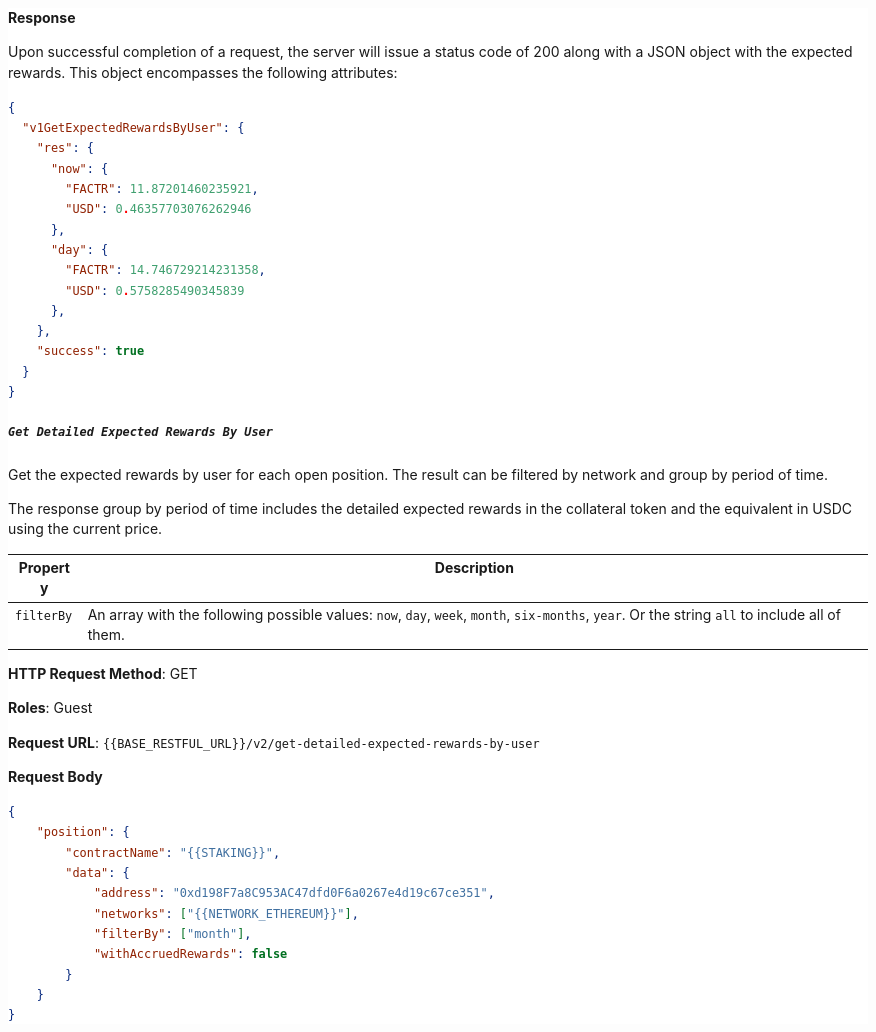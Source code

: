 **Response**

Upon successful completion of a request, the server will issue a status code of 200 along with a JSON object with the expected rewards. This object encompasses the following attributes:

```json
{
  "v1GetExpectedRewardsByUser": {
    "res": {
      "now": {
        "FACTR": 11.87201460235921,
        "USD": 0.46357703076262946
      },
      "day": {
        "FACTR": 14.746729214231358,
        "USD": 0.5758285490345839
      },
    },
    "success": true
  }
}
```

##### `Get Detailed Expected Rewards By User`

Get the expected rewards by user for each open position. The result can be filtered by network and group by period of time.

The response group by period of time includes the detailed expected rewards in the collateral token and the equivalent in USDC using the current price.

| Property | Description |
| --- | --- |
| `filterBy` | An array with the following possible values: `now`, `day`, `week`, `month`, `six-months`, `year`. Or the string `all` to include all of them. |

**HTTP Request Method**: GET

**Roles**: Guest

**Request URL**: `{{BASE_RESTFUL_URL}}/v2/get-detailed-expected-rewards-by-user`

**Request Body**

```json
{
    "position": {
        "contractName": "{{STAKING}}",
        "data": {
            "address": "0xd198F7a8C953AC47dfd0F6a0267e4d19c67ce351",
            "networks": ["{{NETWORK_ETHEREUM}}"],
            "filterBy": ["month"],
            "withAccruedRewards": false
        }
    }
}
```
